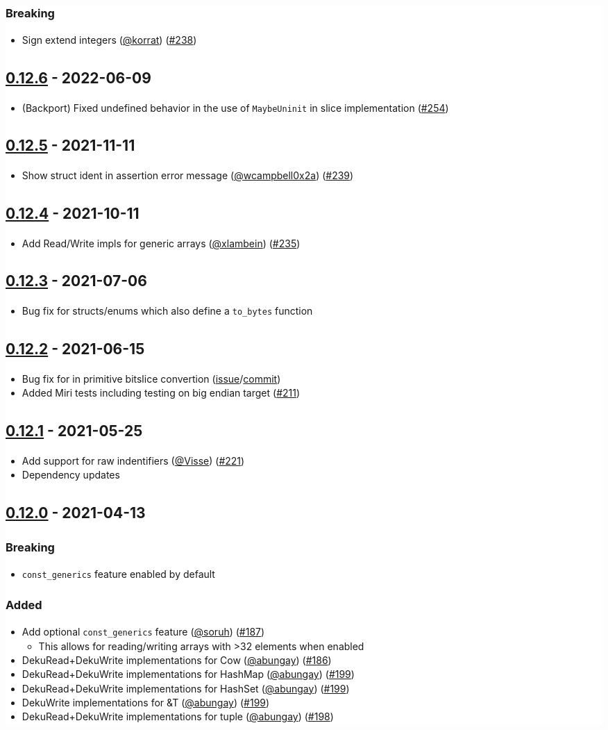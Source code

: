 ### Breaking
- Sign extend integers ([@korrat](https://github.com/korrat)) ([#238](https://github.com/sharksforarms/deku/pull/238))

## [0.12.6] - 2022-06-09
- (Backport) Fixed undefined behavior in the use of `MaybeUninit` in slice implementation ([#254](https://github.com/sharksforarms/deku/pull/254))

## [0.12.5] - 2021-11-11
- Show struct ident in assertion error message ([@wcampbell0x2a](https://github.com/wcampbell0x2a)) ([#239](https://github.com/sharksforarms/deku/pull/239))

## [0.12.4] - 2021-10-11
- Add Read/Write impls for generic arrays ([@xlambein](https://github.com/xlambein)) ([#235](https://github.com/sharksforarms/deku/pull/235))

## [0.12.3] - 2021-07-06
- Bug fix for structs/enums which also define a `to_bytes` function

## [0.12.2] - 2021-06-15
- Bug fix for in primitive bitslice convertion ([issue](https://github.com/sharksforarms/deku/issues/224)/[commit](https://github.com/sharksforarms/deku/commit/8d58bc6c65a9f3305d22ebe1bb5a685c39295863))
- Added Miri tests including testing on big endian target ([#211](https://github.com/sharksforarms/deku/pull/211))

## [0.12.1] - 2021-05-25
- Add support for raw indentifiers ([@Visse](https://github.com/visse)) ([#221](https://github.com/sharksforarms/deku/pull/221))
- Dependency updates

## [0.12.0] - 2021-04-13

### Breaking
- `const_generics` feature enabled by default

### Added
- Add optional `const_generics` feature ([@soruh](https://github.com/soruh)) ([#187](https://github.com/sharksforarms/deku/pull/187))
    - This allows for reading/writing arrays with >32 elements when enabled
- DekuRead+DekuWrite implementations for Cow<T> ([@abungay](https://github.com/abungay)) ([#186](https://github.com/sharksforarms/deku/pull/186))
- DekuRead+DekuWrite implementations for HashMap ([@abungay](https://github.com/abungay)) ([#199](https://github.com/sharksforarms/deku/pull/199))
- DekuRead+DekuWrite implementations for HashSet ([@abungay](https://github.com/abungay)) ([#199](https://github.com/sharksforarms/deku/pull/199))
- DekuWrite implementations for &T ([@abungay](https://github.com/abungay)) ([#199](https://github.com/sharksforarms/deku/pull/199))
- DekuRead+DekuWrite implementations for tuple ([@abungay](https://github.com/abungay)) ([#198](https://github.com/sharksforarms/deku/pull/198))


[Unreleased]: https://github.com/sharksforarms/deku/compare/deku-v0.19.0...HEAD
[0.19.1]: https://github.com/sharksforarms/deku/compare/deku-v0.19.0...deku-v0.19.1
[0.19.0]: https://github.com/sharksforarms/deku/compare/deku-v0.18.1...deku-v0.19.0
[0.18.1]: https://github.com/sharksforarms/deku/compare/deku-v0.18.0...deku-v0.18.1
[0.18.0]: https://github.com/sharksforarms/deku/compare/deku-v0.17.0...deku-v0.18.0
[0.17.0]: https://github.com/sharksforarms/deku/compare/deku-v0.16.0...deku-v0.17.0
[0.16.0]: https://github.com/sharksforarms/deku/compare/deku-v0.15.1...deku-v0.16.0
[0.15.1]: https://github.com/sharksforarms/deku/compare/deku-v0.15.0...deku-v0.15.1
[0.15.0]: https://github.com/sharksforarms/deku/compare/deku-v0.14.1...deku-v0.15.0
[0.14.1]: https://github.com/sharksforarms/deku/compare/deku-v0.14.0...deku-v0.14.1
[0.14.0]: https://github.com/sharksforarms/deku/compare/deku-v0.13.1...deku-v0.14.0
[0.13.1]: https://github.com/sharksforarms/deku/compare/deku-v0.13.0...deku-v0.13.1
[0.13.0]: https://github.com/sharksforarms/deku/compare/deku-v0.12.6...deku-v0.13.0
[0.12.6]: https://github.com/sharksforarms/deku/compare/deku-v0.12.5...deku-v0.12.6
[0.12.5]: https://github.com/sharksforarms/deku/compare/deku-v0.12.4...deku-v0.12.5
[0.12.4]: https://github.com/sharksforarms/deku/compare/deku-v0.12.3...deku-v0.12.4
[0.12.3]: https://github.com/sharksforarms/deku/compare/deku-v0.12.2...deku-v0.12.3
[0.12.2]: https://github.com/sharksforarms/deku/compare/deku-v0.12.1...deku-v0.12.2
[0.12.1]: https://github.com/sharksforarms/deku/compare/deku-v0.12.0...deku-v0.12.1
[0.12.0]: https://github.com/sharksforarms/deku/compare/deku-v0.11.0...deku-v0.12.0
[0.11.0]: https://github.com/sharksforarms/deku/compare/deku-v0.10.1...deku-v0.11.0
[0.10.1]: https://github.com/sharksforarms/deku/compare/deku-v0.10.0...deku-v0.10.1
[0.10.0]: https://github.com/sharksforarms/deku/compare/deku-v0.9.3...deku-v0.10.0
[0.9.3]: https://github.com/sharksforarms/deku/compare/deku-v0.9.1...deku-v0.9.3
[0.9.2]: https://github.com/sharksforarms/deku/compare/deku-v0.9.1...deku-v0.9.2
[0.9.1]: https://github.com/sharksforarms/deku/compare/deku-v0.9.0...deku-v0.9.1
[0.9.0]: https://github.com/sharksforarms/deku/compare/deku-v0.8.0...deku-v0.9.0
[0.8.0]: https://github.com/sharksforarms/deku/compare/deku-v0.7.2...deku-v0.8.0
[0.7.2]: https://github.com/sharksforarms/deku/compare/deku-v0.7.1...deku-v0.7.2
[0.7.1]: https://github.com/sharksforarms/deku/compare/deku-v0.7.0...deku-v0.7.1
[0.7.0]: https://github.com/sharksforarms/deku/compare/deku-v0.6.1...deku-v0.7.0
[0.6.1]: https://github.com/sharksforarms/deku/compare/deku-v0.6.0...deku-v0.6.1